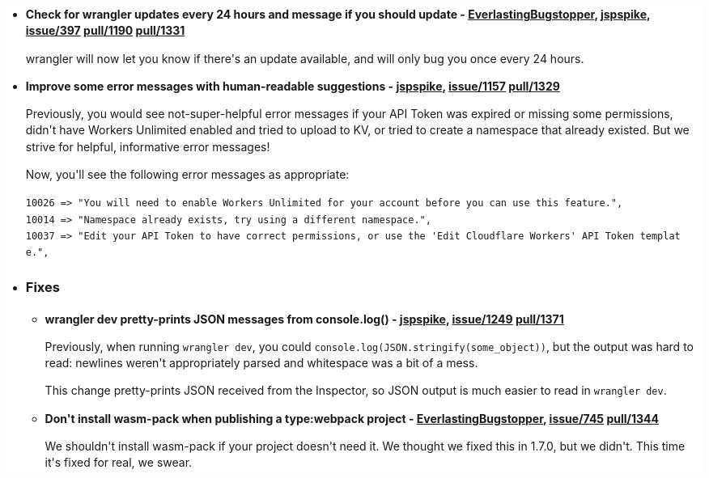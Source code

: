   - **Check for wrangler updates every 24 hours and message if you should update - [EverlastingBugstopper], [jspspike], [issue/397] [pull/1190] [pull/1331]**

    wrangler will now let you know if there's an update available, and will only bug you once every 24 hours.

    [everlastingbugstopper]: https://github.com/EverlastingBugstopper
    [jspspike]: https://github.com/jspspike
    [pull/1190]: https://github.com/cloudflare/wrangler/pull/1190
    [pull/1331]: https://github.com/cloudflare/wrangler/pull/1331
    [issue/397]: https://github.com/cloudflare/wrangler/issues/397

  - **Improve some error messages with human-readable suggestions - [jspspike], [issue/1157] [pull/1329]**

    Previously, you would see not-super-helpful error messages if your API Token was expired or missing some permissions, didn't have Workers Unlimited enabled and tried to upload to KV, or tried to create a namespace that already existed. But we strive for helpful, informative error messages!

    Now, you'll see the following error messages as appropriate:

    ```
    10026 => "You will need to enable Workers Unlimited for your account before you can use this feature.",
    10014 => "Namespace already exists, try using a different namespace.",
    10037 => "Edit your API Token to have correct permissions, or use the 'Edit Cloudflare Workers' API Token template.",
    ```

    [jspspike]: https://github.com/jspspike
    [pull/1329]: https://github.com/cloudflare/wrangler/pull/1329
    [issue/1157]: https://github.com/cloudflare/wrangler/issues/1157

- ### Fixes

  - **wrangler dev pretty-prints JSON messages from console.log() - [jspspike], [issue/1249] [pull/1371]**

    Previously, when running `wrangler dev`, you could `console.log(JSON.stringify(some_object))`, but the output was hard to read: newlines weren't appropriately parsed and whitespace was a bit of a mess.

    This change pretty-prints JSON received from the Inspector, so JSON output is much easier to read in `wrangler dev`.

    [jspspike]: https://github.com/jspspike
    [pull/1371]: https://github.com/cloudflare/wrangler/pull/1371
    [issue/1249]: https://github.com/cloudflare/wrangler/issues/1249

  - **Don't install wasm-pack when publishing a type:webpack project - [EverlastingBugstopper], [issue/745] [pull/1344]**

    We shouldn't install wasm-pack if your project doesn't need it. We thought we fixed this in 1.7.0, but we didn't. This time it's fixed for real, we swear.

    [everlastingbugstopper]: https://github.com/EverlastingBugstopper
    [pull/1344]: https://github.com/cloudflare/wrangler/pull/1344
    [issue/745]: https://github.com/cloudflare/wrangler/issues/745


  [issue/666]: https://github.com/cloudflare/wrnagler/issues/666
  [pull/726]: https://github.com/cloudflare/wrangler/pull/726
